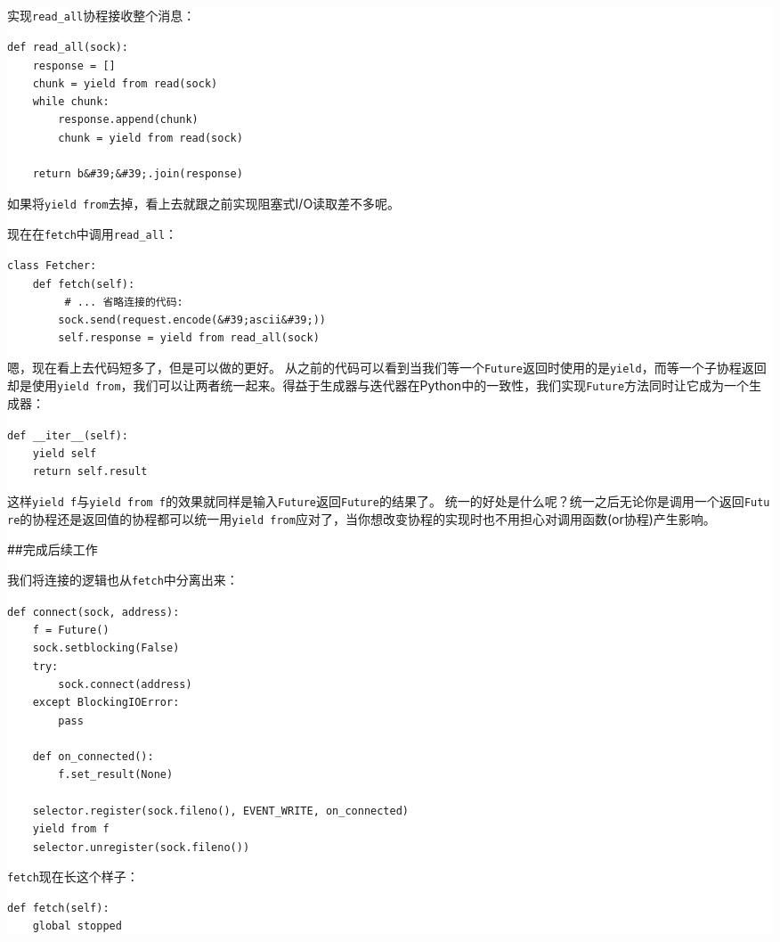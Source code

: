 实现``read_all``协程接收整个消息：

    def read_all(sock):
        response = []
        chunk = yield from read(sock)
        while chunk:
            response.append(chunk)
            chunk = yield from read(sock)

        return b&#39;&#39;.join(response)

如果将``yield from``去掉，看上去就跟之前实现阻塞式I/O读取差不多呢。

现在在``fetch``中调用``read_all``：

    class Fetcher:
        def fetch(self):
             # ... 省略连接的代码:
            sock.send(request.encode(&#39;ascii&#39;))
            self.response = yield from read_all(sock)

嗯，现在看上去代码短多了，但是可以做的更好。
从之前的代码可以看到当我们等一个``Future``返回时使用的是``yield``，而等一个子协程返回却是使用``yield from``，我们可以让两者统一起来。得益于生成器与迭代器在Python中的一致性，我们实现``Future``方法同时让它成为一个生成器：

    def __iter__(self):
        yield self
        return self.result

这样``yield f``与``yield from f``的效果就同样是输入``Future``返回``Future``的结果了。
统一的好处是什么呢？统一之后无论你是调用一个返回``Future``的协程还是返回值的协程都可以统一用``yield from``应对了，当你想改变协程的实现时也不用担心对调用函数(or协程)产生影响。

##完成后续工作

我们将连接的逻辑也从``fetch``中分离出来：

    def connect(sock, address):
        f = Future()
        sock.setblocking(False)
        try:
            sock.connect(address)
        except BlockingIOError:
            pass

        def on_connected():
            f.set_result(None)

        selector.register(sock.fileno(), EVENT_WRITE, on_connected)
        yield from f
        selector.unregister(sock.fileno())

``fetch``现在长这个样子：

    def fetch(self):
        global stopped
